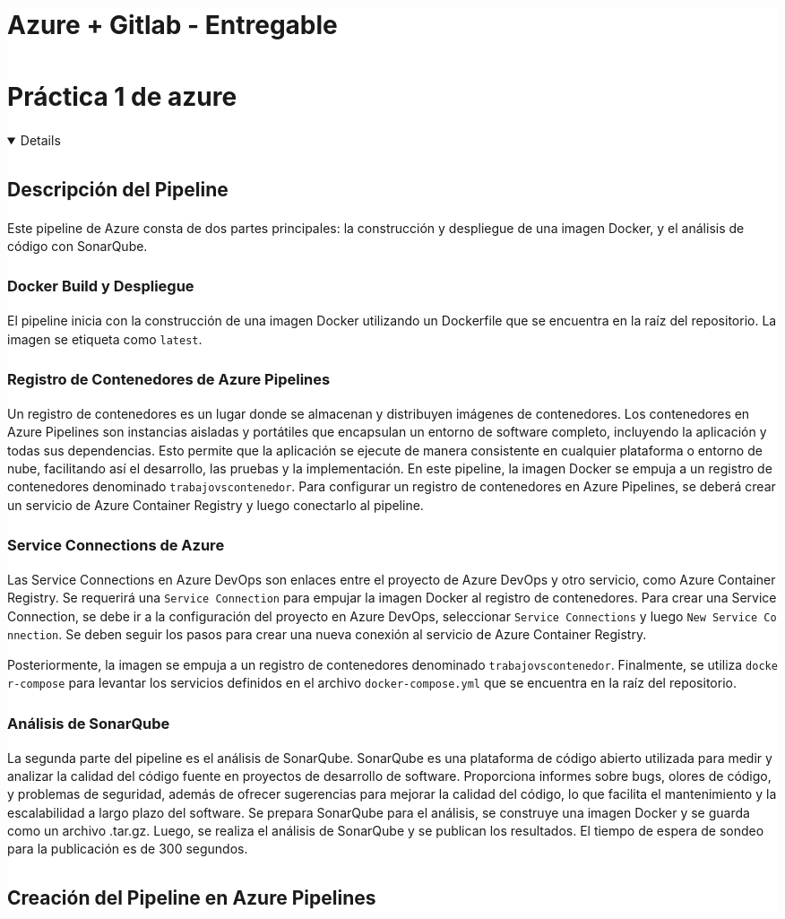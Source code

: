# Azure + Gitlab - Entregable

# Práctica 1 de azure
<details open>

## **Descripción del Pipeline**

Este pipeline de Azure consta de dos partes principales: la construcción y despliegue de una imagen Docker, y el análisis de código con SonarQube.

### **Docker Build y Despliegue**

El pipeline inicia con la construcción de una imagen Docker utilizando un Dockerfile que se encuentra en la raíz del repositorio. La imagen se etiqueta como `latest`. 

### **Registro de Contenedores de Azure Pipelines**

Un registro de contenedores es un lugar donde se almacenan y distribuyen imágenes de contenedores. Los contenedores en Azure Pipelines son instancias aisladas y portátiles que encapsulan un entorno de software completo, incluyendo la aplicación y todas sus dependencias. Esto permite que la aplicación se ejecute de manera consistente en cualquier plataforma o entorno de nube, facilitando así el desarrollo, las pruebas y la implementación. En este pipeline, la imagen Docker se empuja a un registro de contenedores denominado `trabajovscontenedor`. Para configurar un registro de contenedores en Azure Pipelines, se deberá crear un servicio de Azure Container Registry y luego conectarlo al pipeline.

### **Service Connections de Azure**

Las Service Connections en Azure DevOps son enlaces entre el proyecto de Azure DevOps y otro servicio, como Azure Container Registry. Se requerirá una `Service Connection` para empujar la imagen Docker al registro de contenedores. Para crear una Service Connection, se debe ir a la configuración del proyecto en Azure DevOps, seleccionar `Service Connections` y luego `New Service Connection`. Se deben seguir los pasos para crear una nueva conexión al servicio de Azure Container Registry.

Posteriormente, la imagen se empuja a un registro de contenedores denominado `trabajovscontenedor`. Finalmente, se utiliza `docker-compose` para levantar los servicios definidos en el archivo `docker-compose.yml` que se encuentra en la raíz del repositorio.

### **Análisis de SonarQube**

La segunda parte del pipeline es el análisis de SonarQube. SonarQube es una plataforma de código abierto utilizada para medir y analizar la calidad del código fuente en proyectos de desarrollo de software. Proporciona informes sobre bugs, olores de código, y problemas de seguridad, además de ofrecer sugerencias para mejorar la calidad del código, lo que facilita el mantenimiento y la escalabilidad a largo plazo del software. Se prepara SonarQube para el análisis, se construye una imagen Docker y se guarda como un archivo .tar.gz. Luego, se realiza el análisis de SonarQube y se publican los resultados. El tiempo de espera de sondeo para la publicación es de 300 segundos.

## **Creación del Pipeline en Azure Pipelines**
